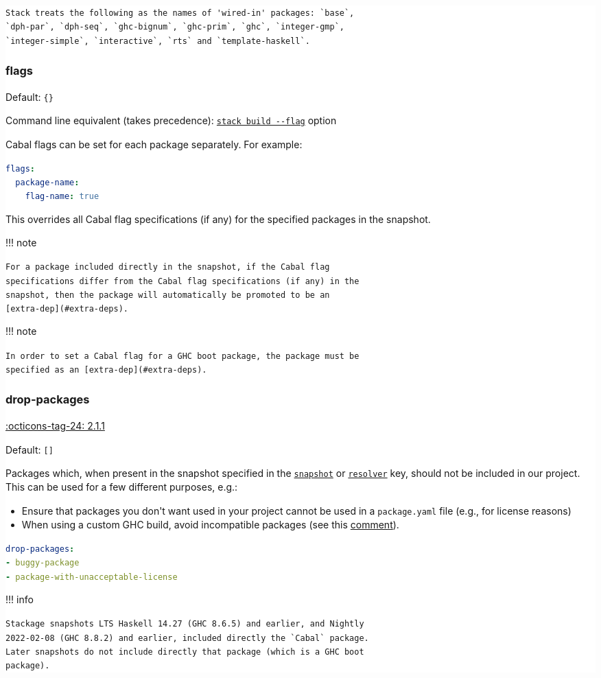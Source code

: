     Stack treats the following as the names of 'wired-in' packages: `base`,
    `dph-par`, `dph-seq`, `ghc-bignum`, `ghc-prim`, `ghc`, `integer-gmp`,
    `integer-simple`, `interactive`, `rts` and `template-haskell`.

### flags

Default: `{}`

Command line equivalent (takes precedence):
[`stack build --flag`](build_command.md#-flag-option) option

Cabal flags can be set for each package separately. For example:

~~~yaml
flags:
  package-name:
    flag-name: true
~~~

This overrides all Cabal flag specifications (if any) for the specified packages
in the snapshot.

!!! note

    For a package included directly in the snapshot, if the Cabal flag
    specifications differ from the Cabal flag specifications (if any) in the
    snapshot, then the package will automatically be promoted to be an
    [extra-dep](#extra-deps).

!!! note

    In order to set a Cabal flag for a GHC boot package, the package must be
    specified as an [extra-dep](#extra-deps).

### drop-packages

[:octicons-tag-24: 2.1.1](https://github.com/commercialhaskell/stack/releases/tag/v2.1.1)

Default: `[]`

Packages which, when present in the snapshot specified in the
[`snapshot`](#snapshot) or [`resolver`](#resolver) key, should not be included
in our project. This can be used for a few different purposes, e.g.:

* Ensure that packages you don't want used in your project cannot be used in a
  `package.yaml` file (e.g., for license reasons)
* When using a custom GHC build, avoid incompatible packages (see this
  [comment](https://github.com/commercialhaskell/stack/pull/4655#issuecomment-477954429)).

~~~yaml
drop-packages:
- buggy-package
- package-with-unacceptable-license
~~~

!!! info

    Stackage snapshots LTS Haskell 14.27 (GHC 8.6.5) and earlier, and Nightly
    2022-02-08 (GHC 8.8.2) and earlier, included directly the `Cabal` package.
    Later snapshots do not include directly that package (which is a GHC boot
    package).
